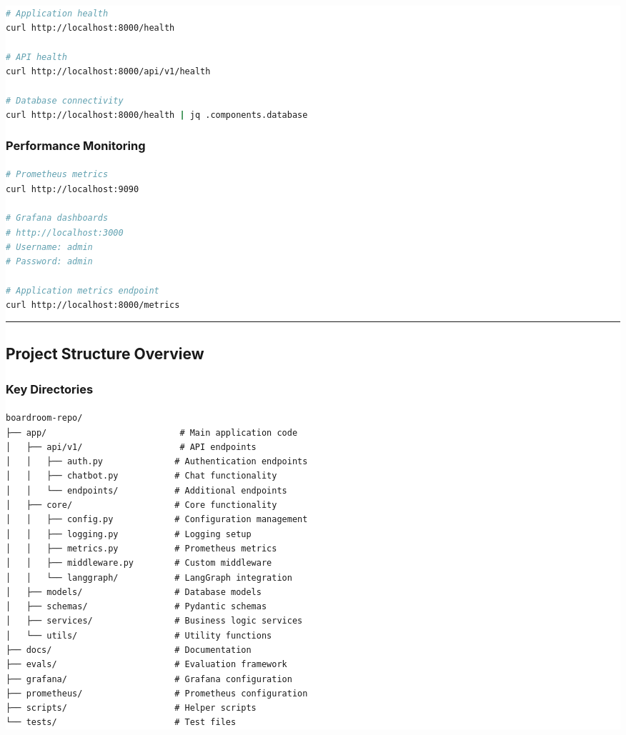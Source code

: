 ```bash
# Application health
curl http://localhost:8000/health

# API health  
curl http://localhost:8000/api/v1/health

# Database connectivity
curl http://localhost:8000/health | jq .components.database
```

### Performance Monitoring

```bash
# Prometheus metrics
curl http://localhost:9090

# Grafana dashboards
# http://localhost:3000
# Username: admin
# Password: admin

# Application metrics endpoint
curl http://localhost:8000/metrics
```

---

## Project Structure Overview

### Key Directories

```
boardroom-repo/
├── app/                          # Main application code
│   ├── api/v1/                   # API endpoints
│   │   ├── auth.py              # Authentication endpoints
│   │   ├── chatbot.py           # Chat functionality
│   │   └── endpoints/           # Additional endpoints
│   ├── core/                    # Core functionality
│   │   ├── config.py            # Configuration management
│   │   ├── logging.py           # Logging setup
│   │   ├── metrics.py           # Prometheus metrics
│   │   ├── middleware.py        # Custom middleware
│   │   └── langgraph/           # LangGraph integration
│   ├── models/                  # Database models
│   ├── schemas/                 # Pydantic schemas
│   ├── services/                # Business logic services
│   └── utils/                   # Utility functions
├── docs/                        # Documentation
├── evals/                       # Evaluation framework
├── grafana/                     # Grafana configuration
├── prometheus/                  # Prometheus configuration
├── scripts/                     # Helper scripts
└── tests/                       # Test files
```
